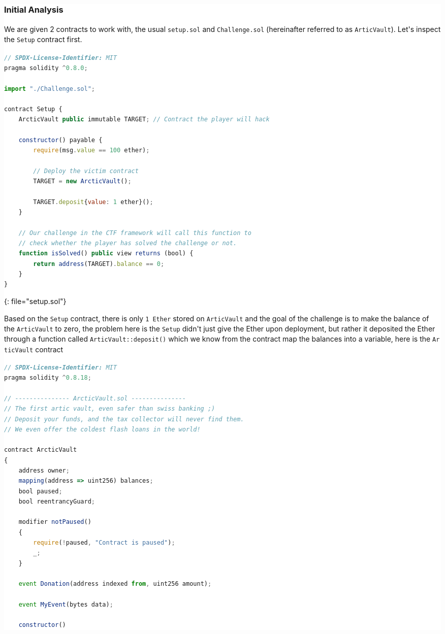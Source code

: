 ### Initial Analysis

We are given 2 contracts to work with, the usual `setup.sol` and `Challenge.sol` (hereinafter referred to as `ArticVault`). Let's inspect the `Setup` contract first.

```javascript
// SPDX-License-Identifier: MIT
pragma solidity ^0.8.0;

import "./Challenge.sol";

contract Setup {
    ArcticVault public immutable TARGET; // Contract the player will hack

    constructor() payable {
        require(msg.value == 100 ether);

        // Deploy the victim contract
        TARGET = new ArcticVault();

        TARGET.deposit{value: 1 ether}();
    }

    // Our challenge in the CTF framework will call this function to
    // check whether the player has solved the challenge or not.
    function isSolved() public view returns (bool) {
        return address(TARGET).balance == 0;
    }
}
```
{: file="setup.sol"}

Based on the `Setup` contract, there is only `1 Ether` stored on `ArticVault` and the goal of the challenge is to make the balance of the `ArticVault` to zero, the problem here is the `Setup` didn't just give the Ether upon deployment, but rather it deposited the Ether through a function called `ArticVault::deposit()` which we know from the contract map the balances into a variable, here is the `ArticVault` contract

```javascript
// SPDX-License-Identifier: MIT
pragma solidity ^0.8.18;

// --------------- ArcticVault.sol ---------------
// The first artic vault, even safer than swiss banking ;)
// Deposit your funds, and the tax collector will never find them.
// We even offer the coldest flash loans in the world!

contract ArcticVault
{
    address owner;
    mapping(address => uint256) balances;
    bool paused;
    bool reentrancyGuard;

    modifier notPaused()
    {
        require(!paused, "Contract is paused");
        _;
    }

    event Donation(address indexed from, uint256 amount);

    event MyEvent(bytes data);

    constructor()
```